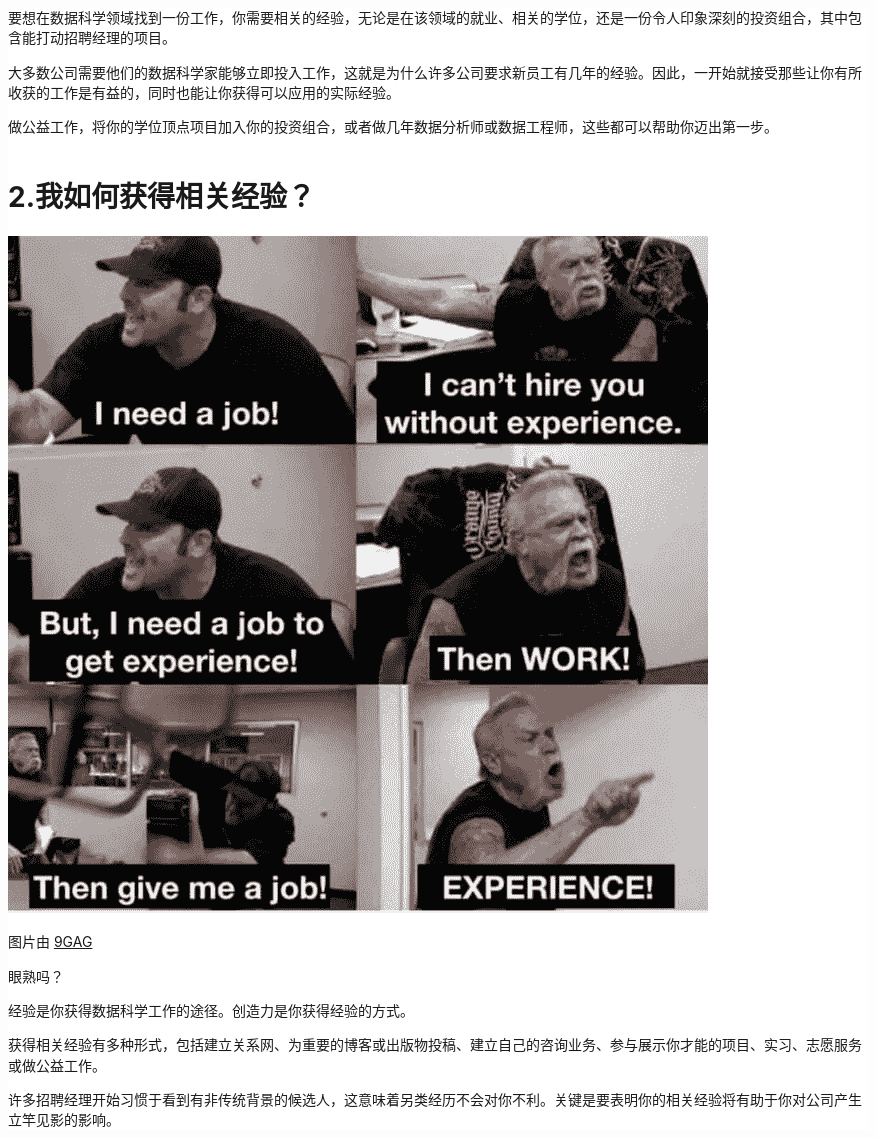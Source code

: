 要想在数据科学领域找到一份工作，你需要相关的经验，无论是在该领域的就业、相关的学位，还是一份令人印象深刻的投资组合，其中包含能打动招聘经理的项目。

大多数公司需要他们的数据科学家能够立即投入工作，这就是为什么许多公司要求新员工有几年的经验。因此，一开始就接受那些让你有所收获的工作是有益的，同时也能让你获得可以应用的实际经验。

做公益工作，将你的学位顶点项目加入你的投资组合，或者做几年数据分析师或数据工程师，这些都可以帮助你迈出第一步。

# 2.我如何获得相关经验？

![](img/906784ac08886e34b2d235788796c9be.png)

图片由 [9GAG](https://images-cdn.9gag.com/photo/aQ1n2w8_700b.jpg)

眼熟吗？

经验是你获得数据科学工作的途径。创造力是你获得经验的方式。

获得相关经验有多种形式，包括建立关系网、为重要的博客或出版物投稿、建立自己的咨询业务、参与展示你才能的项目、实习、志愿服务或做公益工作。

许多招聘经理开始习惯于看到有非传统背景的候选人，这意味着另类经历不会对你不利。关键是要表明你的相关经验将有助于你对公司产生立竿见影的影响。
